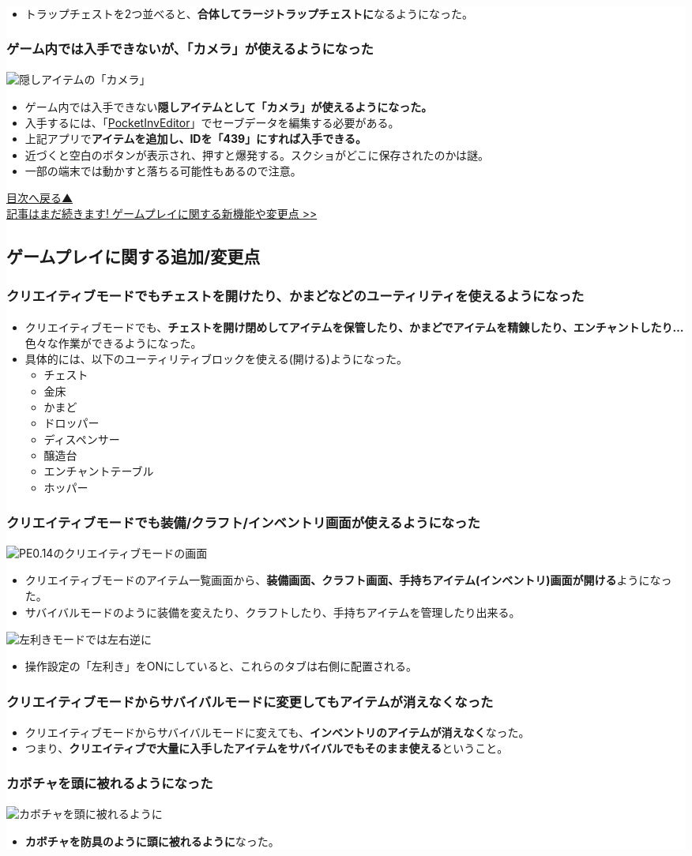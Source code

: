 *   トラップチェストを2つ並べると、**合体してラージトラップチェストに**なるようになった。

### ゲーム内では入手できないが、「カメラ」が使えるようになった

![隠しアイテムの「カメラ」](https://res.cloudinary.com/napoan-com/image/upload/w_650,c_limit,f_auto,q_auto/v1578385168/0bbc1d5fcd637f194b16ba93f9e2a5dc_kpuku9.jpg)

*   ゲーム内では入手できない**隠しアイテムとして「カメラ」が使えるようになった。**
*   入手するには、「[PocketInvEditor](http://play.google.com/store/apps/details?id=net.zhuoweizhang.pocketinveditor)」でセーブデータを編集する必要がある。
*   上記アプリで**アイテムを追加し、IDを「439」にすれば入手できる。**
*   近づくと空白のボタンが表示され、押すと爆発する。スクショがどこに保存されたのかは謎。
*   一部の端末では動かすと落ちる可能性もあるので注意。

[目次へ戻る▲](/pe-alpha-014/#mokuzi)  
[記事はまだ続きます! ゲームプレイに関する新機能や変更点 >>](/pe-alpha-014/4/)

## ゲームプレイに関する追加/変更点

### クリエイティブモードでもチェストを開けたり、かまどなどのユーティリティを使えるようになった

*   クリエイティブモードでも、**チェストを開け閉めしてアイテムを保管したり、かまどでアイテムを精錬したり、エンチャントしたり…** 色々な作業ができるようになった。
*   具体的には、以下のユーティリティブロックを使える(開ける)ようになった。
    *   チェスト
    *   金床
    *   かまど
    *   ドロッパー
    *   ディスペンサー
    *   醸造台
    *   エンチャントテーブル
    *   ホッパー

### クリエイティブモードでも装備/クラフト/インベントリ画面が使えるようになった

![PE0.14のクリエイティブモードの画面](https://res.cloudinary.com/napoan-com/image/upload/w_650,c_limit,f_auto,q_auto/v1578385298/6824e4755ad1e008f2421f215f68f609_wss5qt.jpg)

*   クリエイティブモードのアイテム一覧画面から、**装備画面、クラフト画面、手持ちアイテム(インベントリ)画面が開ける**ようになった。
*   サバイバルモードのように装備を変えたり、クラフトしたり、手持ちアイテムを管理したり出来る。

![左利きモードでは左右逆に](https://res.cloudinary.com/napoan-com/image/upload/w_650,c_limit,f_auto,q_auto/v1578385296/97790789aec93d30997af81445e2f646_zqo3b9.jpg)

*   操作設定の「左利き」をONにしていると、これらのタブは右側に配置される。

### クリエイティブモードからサバイバルモードに変更してもアイテムが消えなくなった

*   クリエイティブモードからサバイバルモードに変えても、**インベントリのアイテムが消えなく**なった。
*   つまり、**クリエイティブで大量に入手したアイテムをサバイバルでもそのまま使える**ということ。

### カボチャを頭に被れるようになった

![カボチャを頭に被れるように](https://cdn-ak.f.st-hatena.com/images/fotolife/s/sasigume/20210208/20210208095631.jpg)

*   **カボチャを防具のように頭に被れるように**なった。

